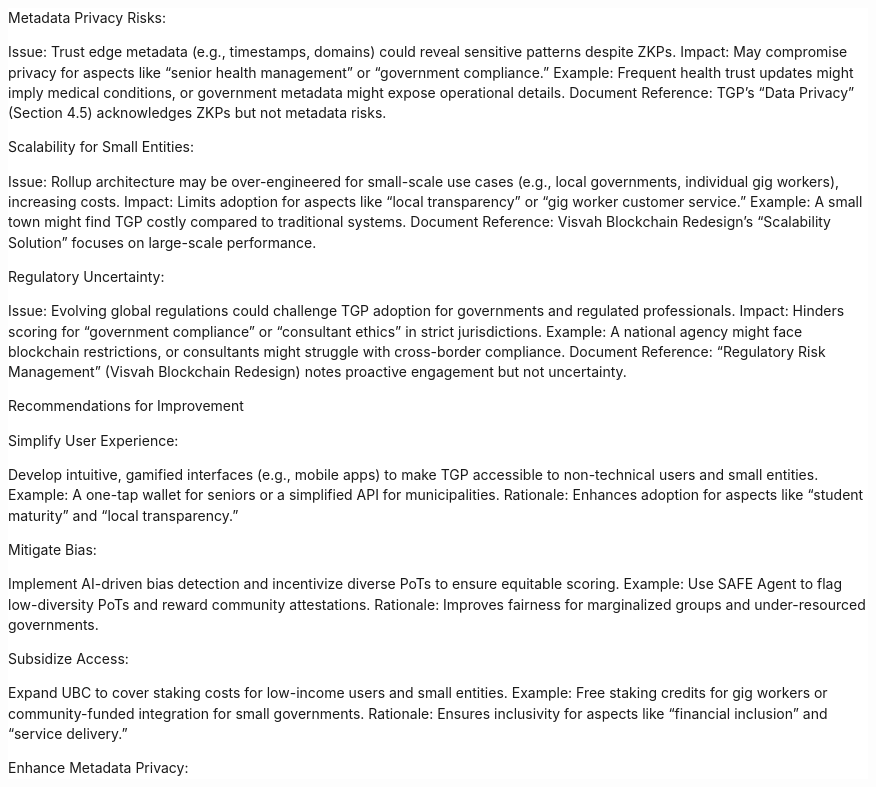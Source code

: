 
Metadata Privacy Risks:

Issue: Trust edge metadata (e.g., timestamps, domains) could reveal sensitive patterns despite ZKPs.
Impact: May compromise privacy for aspects like “senior health management” or “government compliance.”
Example: Frequent health trust updates might imply medical conditions, or government metadata might expose operational details.
Document Reference: TGP’s “Data Privacy” (Section 4.5) acknowledges ZKPs but not metadata risks.


Scalability for Small Entities:

Issue: Rollup architecture may be over-engineered for small-scale use cases (e.g., local governments, individual gig workers), increasing costs.
Impact: Limits adoption for aspects like “local transparency” or “gig worker customer service.”
Example: A small town might find TGP costly compared to traditional systems.
Document Reference: Visvah Blockchain Redesign’s “Scalability Solution” focuses on large-scale performance.


Regulatory Uncertainty:

Issue: Evolving global regulations could challenge TGP adoption for governments and regulated professionals.
Impact: Hinders scoring for “government compliance” or “consultant ethics” in strict jurisdictions.
Example: A national agency might face blockchain restrictions, or consultants might struggle with cross-border compliance.
Document Reference: “Regulatory Risk Management” (Visvah Blockchain Redesign) notes proactive engagement but not uncertainty.




Recommendations for Improvement

Simplify User Experience:

Develop intuitive, gamified interfaces (e.g., mobile apps) to make TGP accessible to non-technical users and small entities.
Example: A one-tap wallet for seniors or a simplified API for municipalities.
Rationale: Enhances adoption for aspects like “student maturity” and “local transparency.”


Mitigate Bias:

Implement AI-driven bias detection and incentivize diverse PoTs to ensure equitable scoring.
Example: Use SAFE Agent to flag low-diversity PoTs and reward community attestations.
Rationale: Improves fairness for marginalized groups and under-resourced governments.


Subsidize Access:

Expand UBC to cover staking costs for low-income users and small entities.
Example: Free staking credits for gig workers or community-funded integration for small governments.
Rationale: Ensures inclusivity for aspects like “financial inclusion” and “service delivery.”


Enhance Metadata Privacy:

